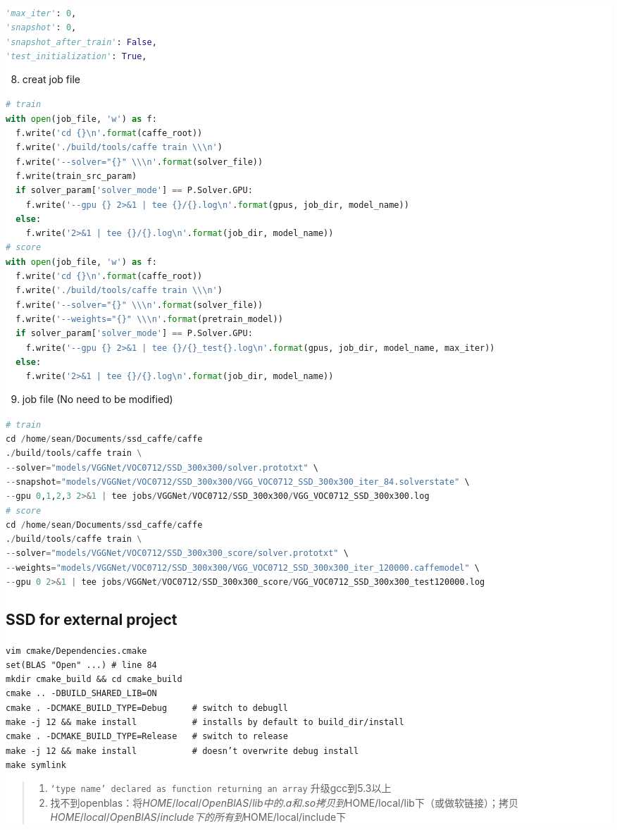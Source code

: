 ```python
'max_iter': 0,
'snapshot': 0,
'snapshot_after_train': False,
'test_initialization': True,
```
8. creat job file
```python
# train
with open(job_file, 'w') as f:
  f.write('cd {}\n'.format(caffe_root))
  f.write('./build/tools/caffe train \\\n')
  f.write('--solver="{}" \\\n'.format(solver_file))
  f.write(train_src_param)
  if solver_param['solver_mode'] == P.Solver.GPU:
    f.write('--gpu {} 2>&1 | tee {}/{}.log\n'.format(gpus, job_dir, model_name))
  else:
    f.write('2>&1 | tee {}/{}.log\n'.format(job_dir, model_name))
# score
with open(job_file, 'w') as f:
  f.write('cd {}\n'.format(caffe_root))
  f.write('./build/tools/caffe train \\\n')
  f.write('--solver="{}" \\\n'.format(solver_file))
  f.write('--weights="{}" \\\n'.format(pretrain_model))
  if solver_param['solver_mode'] == P.Solver.GPU:
    f.write('--gpu {} 2>&1 | tee {}/{}_test{}.log\n'.format(gpus, job_dir, model_name, max_iter))
  else:
    f.write('2>&1 | tee {}/{}.log\n'.format(job_dir, model_name))

```
9. job file (No need to be modified)
```python
# train
cd /home/sean/Documents/ssd_caffe/caffe
./build/tools/caffe train \
--solver="models/VGGNet/VOC0712/SSD_300x300/solver.prototxt" \
--snapshot="models/VGGNet/VOC0712/SSD_300x300/VGG_VOC0712_SSD_300x300_iter_84.solverstate" \
--gpu 0,1,2,3 2>&1 | tee jobs/VGGNet/VOC0712/SSD_300x300/VGG_VOC0712_SSD_300x300.log
# score
cd /home/sean/Documents/ssd_caffe/caffe
./build/tools/caffe train \
--solver="models/VGGNet/VOC0712/SSD_300x300_score/solver.prototxt" \
--weights="models/VGGNet/VOC0712/SSD_300x300/VGG_VOC0712_SSD_300x300_iter_120000.caffemodel" \
--gpu 0 2>&1 | tee jobs/VGGNet/VOC0712/SSD_300x300_score/VGG_VOC0712_SSD_300x300_test120000.log
```


## SSD for external project
```
vim cmake/Dependencies.cmake
set(BLAS "Open" ...) # line 84
mkdir cmake_build && cd cmake_build
cmake .. -DBUILD_SHARED_LIB=ON
cmake . -DCMAKE_BUILD_TYPE=Debug     # switch to debugll
make -j 12 && make install           # installs by default to build_dir/install
cmake . -DCMAKE_BUILD_TYPE=Release   # switch to release
make -j 12 && make install           # doesn’t overwrite debug install
make symlink
```
> 1. `‘type name’ declared as function returning an array` 升级gcc到5.3以上
> 2. 找不到openblas：将$HOME/local/OpenBlAS/lib中的.a和.so拷贝到$HOME/local/lib下（或做软链接）；拷贝$HOME/local/OpenBlAS/include下的所有到$HOME/local/include下
